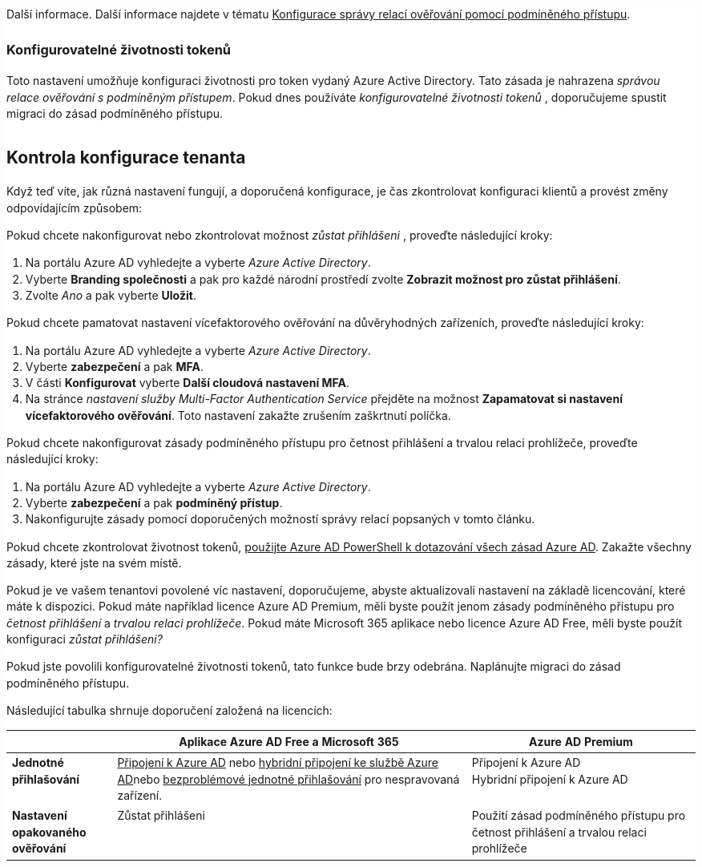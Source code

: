 Další informace. Další informace najdete v tématu [Konfigurace správy relací ověřování pomocí podmíněného přístupu](../conditional-access/howto-conditional-access-session-lifetime.md).

### <a name="configurable-token-lifetimes"></a>Konfigurovatelné životnosti tokenů

Toto nastavení umožňuje konfiguraci životnosti pro token vydaný Azure Active Directory. Tato zásada je nahrazena *správou relace ověřování s podmíněným přístupem*. Pokud dnes používáte *konfigurovatelné životnosti tokenů* , doporučujeme spustit migraci do zásad podmíněného přístupu.

## <a name="review-your-tenant-configuration"></a>Kontrola konfigurace tenanta  

Když teď víte, jak různá nastavení fungují, a doporučená konfigurace, je čas zkontrolovat konfiguraci klientů a provést změny odpovídajícím způsobem:

Pokud chcete nakonfigurovat nebo zkontrolovat možnost *zůstat přihlášeni* , proveďte následující kroky:

1. Na portálu Azure AD vyhledejte a vyberte *Azure Active Directory*.
1. Vyberte **Branding společnosti** a pak pro každé národní prostředí zvolte **Zobrazit možnost pro zůstat přihlášení**.
1. Zvolte *Ano* a pak vyberte **Uložit**.

Pokud chcete pamatovat nastavení vícefaktorového ověřování na důvěryhodných zařízeních, proveďte následující kroky:

1. Na portálu Azure AD vyhledejte a vyberte *Azure Active Directory*.
1. Vyberte **zabezpečení** a pak **MFA**.
1. V části **Konfigurovat** vyberte **Další cloudová nastavení MFA**.
1. Na stránce *nastavení služby Multi-Factor Authentication Service* přejděte na možnost **Zapamatovat si nastavení vícefaktorového ověřování**. Toto nastavení zakažte zrušením zaškrtnutí políčka.

Pokud chcete nakonfigurovat zásady podmíněného přístupu pro četnost přihlášení a trvalou relaci prohlížeče, proveďte následující kroky:

1. Na portálu Azure AD vyhledejte a vyberte *Azure Active Directory*.
1. Vyberte **zabezpečení** a pak **podmíněný přístup**.
1. Nakonfigurujte zásady pomocí doporučených možností správy relací popsaných v tomto článku.

Pokud chcete zkontrolovat životnost tokenů, [použijte Azure AD PowerShell k dotazování všech zásad Azure AD](../develop/configure-token-lifetimes.md#get-started). Zakažte všechny zásady, které jste na svém místě.

Pokud je ve vašem tenantovi povolené víc nastavení, doporučujeme, abyste aktualizovali nastavení na základě licencování, které máte k dispozici. Pokud máte například licence Azure AD Premium, měli byste použít jenom zásady podmíněného přístupu pro *četnost přihlášení* a *trvalou relaci prohlížeče*. Pokud máte Microsoft 365 aplikace nebo licence Azure AD Free, měli byste použít konfiguraci *zůstat přihlášeni?*

Pokud jste povolili konfigurovatelné životnosti tokenů, tato funkce bude brzy odebrána. Naplánujte migraci do zásad podmíněného přístupu.

Následující tabulka shrnuje doporučení založená na licencích:

|              | Aplikace Azure AD Free a Microsoft 365 | Azure AD Premium |
|------------------------------|-----------------------------------|------------------|
| **Jednotné přihlašování**                      | [Připojení k Azure AD](../devices/concept-azure-ad-join.md) nebo [hybridní připojení ke službě Azure AD](../devices/concept-azure-ad-join-hybrid.md)nebo [bezproblémové jednotné přihlašování](../hybrid/how-to-connect-sso.md) pro nespravovaná zařízení. | Připojení k Azure AD<br />Hybridní připojení k Azure AD |
| **Nastavení opakovaného ověřování** | Zůstat přihlášeni                  | Použití zásad podmíněného přístupu pro četnost přihlášení a trvalou relaci prohlížeče |
